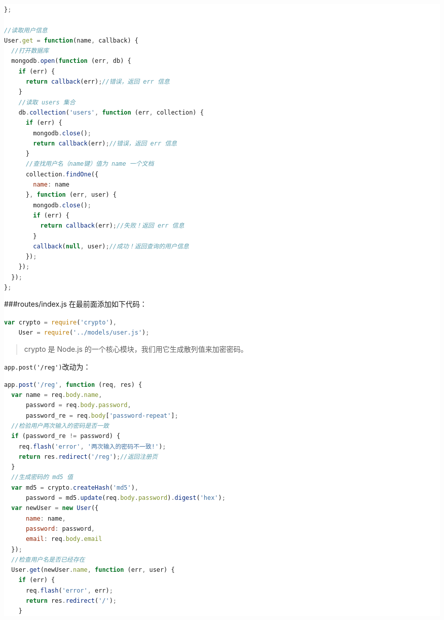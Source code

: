 ```js
};

//读取用户信息
User.get = function(name, callback) {
  //打开数据库
  mongodb.open(function (err, db) {
    if (err) {
      return callback(err);//错误，返回 err 信息
    }
    //读取 users 集合
    db.collection('users', function (err, collection) {
      if (err) {
        mongodb.close();
        return callback(err);//错误，返回 err 信息
      }
      //查找用户名（name键）值为 name 一个文档
      collection.findOne({
        name: name
      }, function (err, user) {
        mongodb.close();
        if (err) {
          return callback(err);//失败！返回 err 信息
        }
        callback(null, user);//成功！返回查询的用户信息
      });
    });
  });
};
```

###routes/index.js
在最前面添加如下代码：

```js
var crypto = require('crypto'),
    User = require('../models/user.js');
```

>crypto 是 Node.js 的一个核心模块，我们用它生成散列值来加密密码。

`app.post('/reg')`改动为：

```js
app.post('/reg', function (req, res) {
  var name = req.body.name,
      password = req.body.password,
      password_re = req.body['password-repeat'];
  //检验用户两次输入的密码是否一致
  if (password_re != password) {
    req.flash('error', '两次输入的密码不一致!'); 
    return res.redirect('/reg');//返回注册页
  }
  //生成密码的 md5 值
  var md5 = crypto.createHash('md5'),
      password = md5.update(req.body.password).digest('hex');
  var newUser = new User({
      name: name,
      password: password,
      email: req.body.email
  });
  //检查用户名是否已经存在 
  User.get(newUser.name, function (err, user) {
    if (err) {
      req.flash('error', err);
      return res.redirect('/');
    }
```